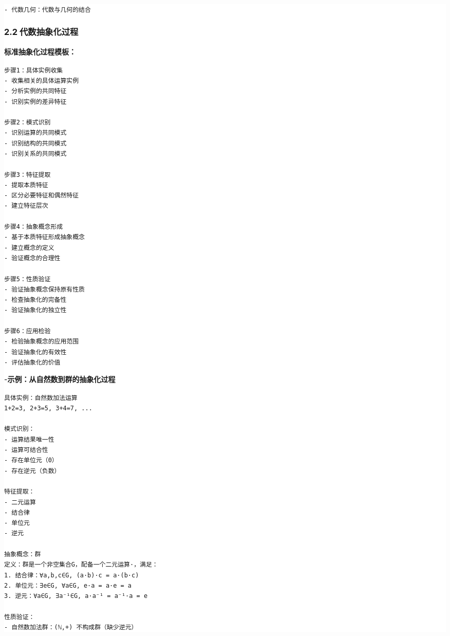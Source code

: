 ```text
- 代数几何：代数与几何的结合
```

### 2.2 代数抽象化过程

**标准抽象化过程模板：**

```text
步骤1：具体实例收集
- 收集相关的具体运算实例
- 分析实例的共同特征
- 识别实例的差异特征

步骤2：模式识别
- 识别运算的共同模式
- 识别结构的共同模式
- 识别关系的共同模式

步骤3：特征提取
- 提取本质特征
- 区分必要特征和偶然特征
- 建立特征层次

步骤4：抽象概念形成
- 基于本质特征形成抽象概念
- 建立概念的定义
- 验证概念的合理性

步骤5：性质验证
- 验证抽象概念保持原有性质
- 检查抽象化的完备性
- 验证抽象化的独立性

步骤6：应用检验
- 检验抽象概念的应用范围
- 验证抽象化的有效性
- 评估抽象化的价值
```

-**示例：从自然数到群的抽象化过程**

```text
具体实例：自然数加法运算
1+2=3, 2+3=5, 3+4=7, ...

模式识别：
- 运算结果唯一性
- 运算可结合性
- 存在单位元（0）
- 存在逆元（负数）

特征提取：
- 二元运算
- 结合律
- 单位元
- 逆元

抽象概念：群
定义：群是一个非空集合G，配备一个二元运算·，满足：
1. 结合律：∀a,b,c∈G, (a·b)·c = a·(b·c)
2. 单位元：∃e∈G, ∀a∈G, e·a = a·e = a
3. 逆元：∀a∈G, ∃a⁻¹∈G, a·a⁻¹ = a⁻¹·a = e

性质验证：
- 自然数加法群：(ℕ,+) 不构成群（缺少逆元）
```